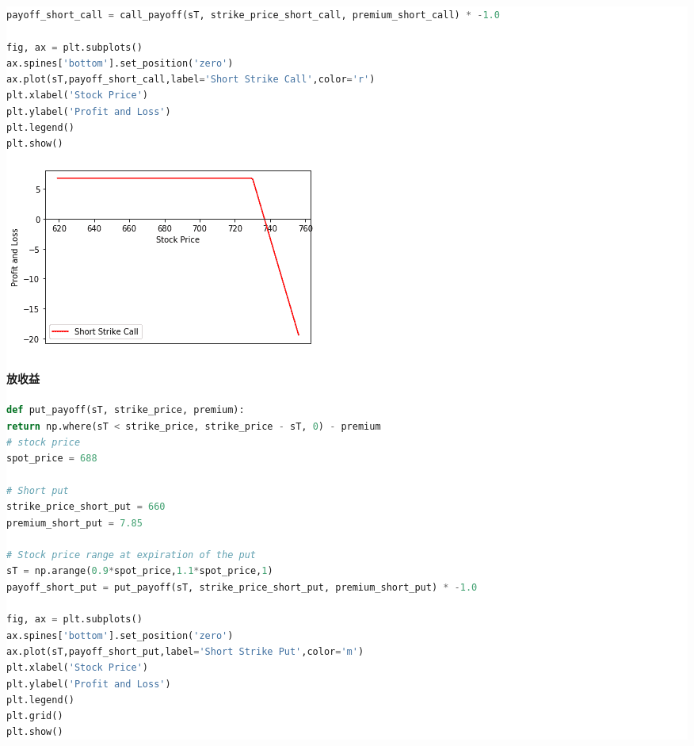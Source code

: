 ```py
payoff_short_call = call_payoff(sT, strike_price_short_call, premium_short_call) * -1.0

fig, ax = plt.subplots()
ax.spines['bottom'].set_position('zero')
ax.plot(sT,payoff_short_call,label='Short Strike Call',color='r')
plt.xlabel('Stock Price')
plt.ylabel('Profit and Loss')
plt.legend()
plt.show()
```

![Short Strike Call](img/d39af5355cf403afaa97161b0ef6ea49.png)

#### **放收益**

```py
def put_payoff(sT, strike_price, premium):
return np.where(sT < strike_price, strike_price - sT, 0) - premium
# stock price
spot_price = 688

# Short put
strike_price_short_put = 660
premium_short_put = 7.85

# Stock price range at expiration of the put
sT = np.arange(0.9*spot_price,1.1*spot_price,1)
payoff_short_put = put_payoff(sT, strike_price_short_put, premium_short_put) * -1.0

fig, ax = plt.subplots()
ax.spines['bottom'].set_position('zero')
ax.plot(sT,payoff_short_put,label='Short Strike Put',color='m')
plt.xlabel('Stock Price')
plt.ylabel('Profit and Loss')
plt.legend()
plt.grid()
plt.show()
```
